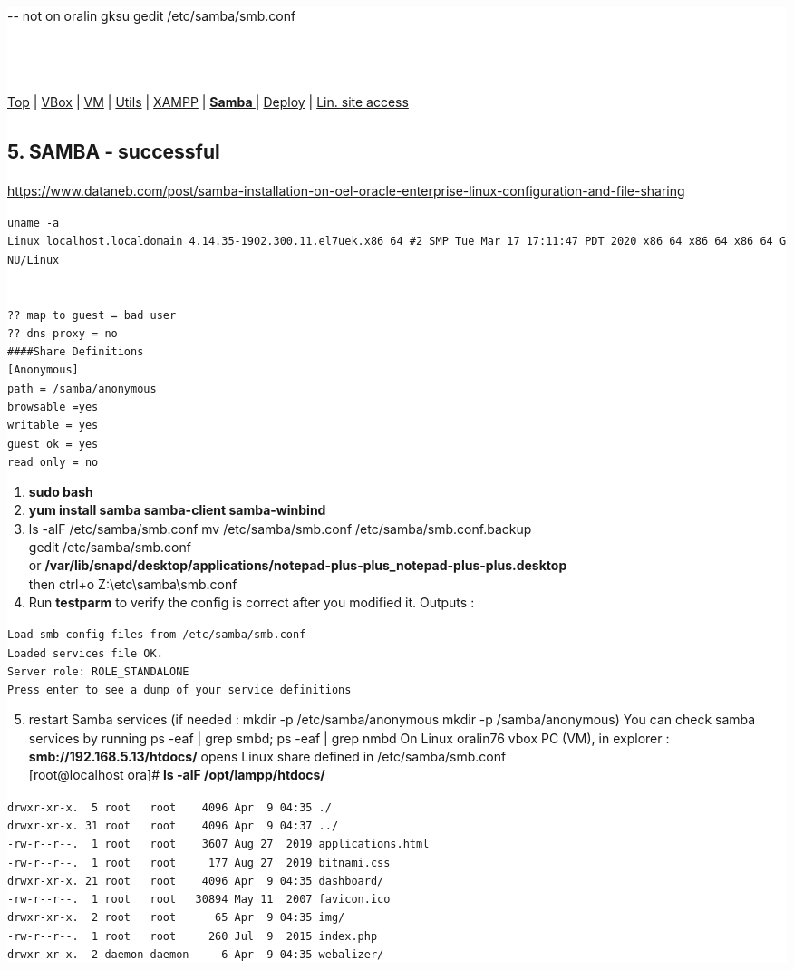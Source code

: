

-- not on oralin gksu gedit /etc/samba/smb.conf





<br /><br /><br />
<a name="samba"></a>
[Top](#top) | [VBox](#vbox) | [VM](#vm) | [Utils](#utils) | [XAMPP](#xampp) | **[Samba ](#samba)**   | [Deploy](#deploy) | [Lin. site access](#linsite)
## 5. SAMBA - successful
https://www.dataneb.com/post/samba-installation-on-oel-oracle-enterprise-linux-configuration-and-file-sharing      
```
uname -a
Linux localhost.localdomain 4.14.35-1902.300.11.el7uek.x86_64 #2 SMP Tue Mar 17 17:11:47 PDT 2020 x86_64 x86_64 x86_64 GNU/Linux


?? map to guest = bad user
?? dns proxy = no
####Share Definitions
[Anonymous]
path = /samba/anonymous
browsable =yes
writable = yes
guest ok = yes
read only = no
```


1. **sudo bash**
2. **yum install samba samba-client samba-winbind**
3. ls -alF /etc/samba/smb.conf    mv /etc/samba/smb.conf /etc/samba/smb.conf.backup       
   gedit /etc/samba/smb.conf      
   or **/var/lib/snapd/desktop/applications/notepad-plus-plus_notepad-plus-plus.desktop**      
   then ctrl+o  Z:\etc\samba\smb.conf
4. Run **testparm** to verify the config is correct after you modified it. Outputs :
```
Load smb config files from /etc/samba/smb.conf
Loaded services file OK.
Server role: ROLE_STANDALONE
Press enter to see a dump of your service definitions
```
5. restart Samba services (if needed : mkdir -p /etc/samba/anonymous       mkdir -p /samba/anonymous) 
   You can check samba services by running ps -eaf | grep smbd; ps -eaf | grep nmbd
   On Linux oralin76 vbox PC (VM), in explorer : **smb://192.168.5.13/htdocs/** opens Linux share defined in /etc/samba/smb.conf           
   [root@localhost ora]# **ls -alF /opt/lampp/htdocs/**
```
drwxr-xr-x.  5 root   root    4096 Apr  9 04:35 ./
drwxr-xr-x. 31 root   root    4096 Apr  9 04:37 ../
-rw-r--r--.  1 root   root    3607 Aug 27  2019 applications.html
-rw-r--r--.  1 root   root     177 Aug 27  2019 bitnami.css
drwxr-xr-x. 21 root   root    4096 Apr  9 04:35 dashboard/
-rw-r--r--.  1 root   root   30894 May 11  2007 favicon.ico
drwxr-xr-x.  2 root   root      65 Apr  9 04:35 img/
-rw-r--r--.  1 root   root     260 Jul  9  2015 index.php
drwxr-xr-x.  2 daemon daemon     6 Apr  9 04:35 webalizer/
```
